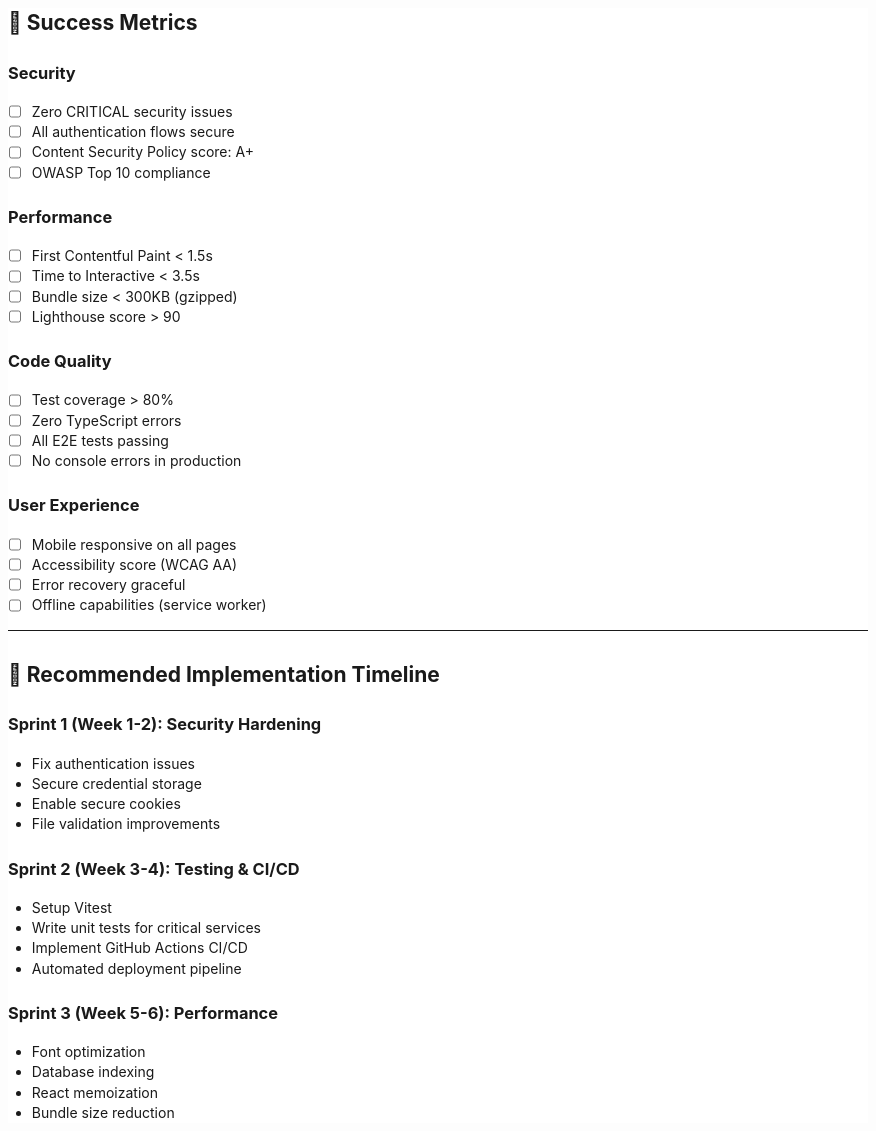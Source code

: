 ## 🎯 Success Metrics

### Security
- [ ] Zero CRITICAL security issues
- [ ] All authentication flows secure
- [ ] Content Security Policy score: A+
- [ ] OWASP Top 10 compliance

### Performance
- [ ] First Contentful Paint < 1.5s
- [ ] Time to Interactive < 3.5s
- [ ] Bundle size < 300KB (gzipped)
- [ ] Lighthouse score > 90

### Code Quality
- [ ] Test coverage > 80%
- [ ] Zero TypeScript errors
- [ ] All E2E tests passing
- [ ] No console errors in production

### User Experience
- [ ] Mobile responsive on all pages
- [ ] Accessibility score (WCAG AA)
- [ ] Error recovery graceful
- [ ] Offline capabilities (service worker)

---

## 📅 Recommended Implementation Timeline

### Sprint 1 (Week 1-2): Security Hardening
- Fix authentication issues
- Secure credential storage
- Enable secure cookies
- File validation improvements

### Sprint 2 (Week 3-4): Testing & CI/CD
- Setup Vitest
- Write unit tests for critical services
- Implement GitHub Actions CI/CD
- Automated deployment pipeline

### Sprint 3 (Week 5-6): Performance
- Font optimization
- Database indexing
- React memoization
- Bundle size reduction
